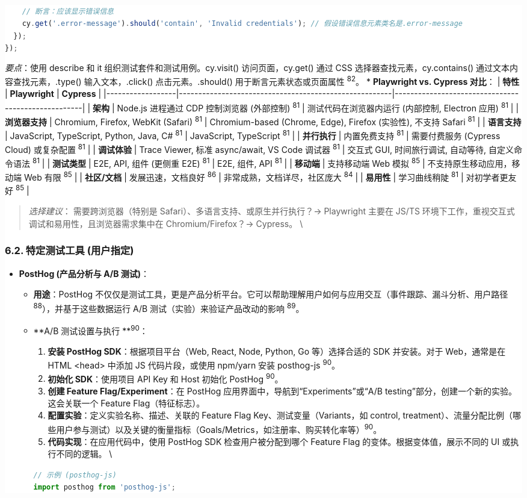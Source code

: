 ```js
    // 断言：应该显示错误信息
    cy.get('.error-message').should('contain', 'Invalid credentials'); // 假设错误信息元素类名是.error-message
  });
});
```

*要点*：使用 describe 和 it 组织测试套件和测试用例。cy.visit() 访问页面，cy.get() 通过 CSS 选择器查找元素，cy.contains() 通过文本内容查找元素，.type() 输入文本，.click() 点击元素。.should() 用于断言元素状态或页面属性 <sup>82</sup>。
    * **Playwright vs. Cypress 对比**：
| **特性**         | **Playwright**                                         | **Cypress**                                         |
|------------------|-------------------------------------------------------|----------------------------------------------------|
| **架构**         | Node.js 进程通过 CDP 控制浏览器 (外部控制) <sup>81</sup> | 测试代码在浏览器内运行 (内部控制, Electron 应用) <sup>81</sup> |
| **浏览器支持**   | Chromium, Firefox, WebKit (Safari) <sup>81</sup>    | Chromium-based (Chrome, Edge), Firefox (实验性), 不支持 Safari <sup>81</sup> |
| **语言支持**     | JavaScript, TypeScript, Python, Java, C# <sup>81</sup> | JavaScript, TypeScript <sup>81</sup>              |
| **并行执行**     | 内置免费支持 <sup>81</sup>                           | 需要付费服务 (Cypress Cloud) 或复杂配置 <sup>81</sup> |
| **调试体验**     | Trace Viewer, 标准 async/await, VS Code 调试器 <sup>81</sup> | 交互式 GUI, 时间旅行调试, 自动等待, 自定义命令语法 <sup>81</sup> |
| **测试类型**     | E2E, API, 组件 (更侧重 E2E) <sup>81</sup>           | E2E, 组件, API <sup>81</sup>                      |
| **移动端**       | 支持移动端 Web 模拟 <sup>85</sup>                   | 不支持原生移动应用，移动端 Web 有限 <sup>85</sup> |
| **社区/文档**     | 发展迅速，文档良好 <sup>86</sup>                     | 非常成熟，文档详尽，社区庞大 <sup>84</sup>        |
| **易用性**       | 学习曲线稍陡 <sup>81</sup>                           | 对初学者更友好 <sup>85</sup>                      |


> *选择建议*：
> 需要跨浏览器（特别是 Safari）、多语言支持、或原生并行执行？-> Playwright
> 主要在 JS/TS 环境下工作，重视交互式调试和易用性，且浏览器需求集中在 Chromium/Firefox？-> Cypress。 \



### **6.2. 特定测试工具 (用户指定)**



* **PostHog (产品分析与 A/B 测试)**：
    * **用途**：PostHog 不仅仅是测试工具，更是产品分析平台。它可以帮助理解用户如何与应用交互（事件跟踪、漏斗分析、用户路径 <sup>88</sup>），并基于这些数据运行 A/B 测试（实验）来验证产品改动的影响 <sup>89</sup>。
    * **A/B 测试设置与执行 **<sup>90</sup>：
        1. **安装 PostHog SDK**：根据项目平台（Web, React, Node, Python, Go 等）选择合适的 SDK 并安装。对于 Web，通常是在 HTML &lt;head> 中添加 JS 代码片段，或使用 npm/yarn 安装 posthog-js <sup>90</sup>。
        2. **初始化 SDK**：使用项目 API Key 和 Host 初始化 PostHog <sup>90</sup>。
        3. **创建 Feature Flag/Experiment**：在 PostHog 应用界面中，导航到“Experiments”或“A/B testing”部分，创建一个新的实验。这会关联一个 Feature Flag（特征标志）。
        4. **配置实验**：定义实验名称、描述、关联的 Feature Flag Key、测试变量（Variants，如 control, treatment）、流量分配比例（哪些用户参与测试）以及关键的衡量指标（Goals/Metrics，如注册率、购买转化率等）<sup>90</sup>。
        5. **代码实现**：在应用代码中，使用 PostHog SDK 检查用户被分配到哪个 Feature Flag 的变体。根据变体值，展示不同的 UI 或执行不同的逻辑。 \

        ```js
        // 示例 (posthog-js)
        import posthog from 'posthog-js';
